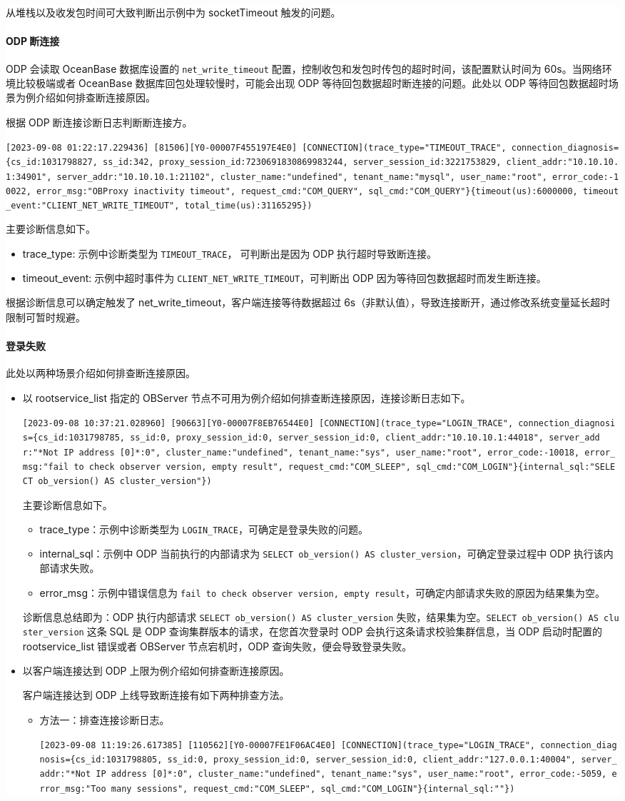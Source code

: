    从堆栈以及收发包时间可大致判断出示例中为 socketTimeout 触发的问题。

#### ODP 断连接

ODP 会读取 OceanBase 数据库设置的 `net_write_timeout` 配置，控制收包和发包时传包的超时时间，该配置默认时间为 60s。当网络环境比较极端或者 OceanBase 数据库回包处理较慢时，可能会出现 ODP 等待回包数据超时断连接的问题。此处以 ODP 等待回包数据超时场景为例介绍如何排查断连接原因。

根据 ODP 断连接诊断日志判断断连接方。

```shell
[2023-09-08 01:22:17.229436] [81506][Y0-00007F455197E4E0] [CONNECTION](trace_type="TIMEOUT_TRACE", connection_diagnosis={cs_id:1031798827, ss_id:342, proxy_session_id:7230691830869983244, server_session_id:3221753829, client_addr:"10.10.10.1:34901", server_addr:"10.10.10.1:21102", cluster_name:"undefined", tenant_name:"mysql", user_name:"root", error_code:-10022, error_msg:"OBProxy inactivity timeout", request_cmd:"COM_QUERY", sql_cmd:"COM_QUERY"}{timeout(us):6000000, timeout_event:"CLIENT_NET_WRITE_TIMEOUT", total_time(us):31165295})
```

主要诊断信息如下。

* trace_type: 示例中诊断类型为 `TIMEOUT_TRACE`， 可判断出是因为 ODP 执行超时导致断连接。

* timeout_event: 示例中超时事件为 `CLIENT_NET_WRITE_TIMEOUT`，可判断出 ODP 因为等待回包数据超时而发生断连接。
  
根据诊断信息可以确定触发了 net_write_timeout，客户端连接等待数据超过 6s（非默认值），导致连接断开，通过修改系统变量延长超时限制可暂时规避。

#### 登录失败

此处以两种场景介绍如何排查断连接原因。

* 以 rootservice_list 指定的 OBServer 节点不可用为例介绍如何排查断连接原因，连接诊断日志如下。

  ```shell
  [2023-09-08 10:37:21.028960] [90663][Y0-00007F8EB76544E0] [CONNECTION](trace_type="LOGIN_TRACE", connection_diagnosis={cs_id:1031798785, ss_id:0, proxy_session_id:0, server_session_id:0, client_addr:"10.10.10.1:44018", server_addr:"*Not IP address [0]*:0", cluster_name:"undefined", tenant_name:"sys", user_name:"root", error_code:-10018, error_msg:"fail to check observer version, empty result", request_cmd:"COM_SLEEP", sql_cmd:"COM_LOGIN"}{internal_sql:"SELECT ob_version() AS cluster_version"})
   ```

  主要诊断信息如下。

  * trace_type：示例中诊断类型为 `LOGIN_TRACE`，可确定是登录失败的问题。

  * internal_sql：示例中 ODP 当前执行的内部请求为 `SELECT ob_version() AS cluster_version`，可确定登录过程中 ODP 执行该内部请求失败。

  * error_msg：示例中错误信息为 `fail to check observer version, empty result`，可确定内部请求失败的原因为结果集为空。

  诊断信息总结即为：ODP 执行内部请求 `SELECT ob_version() AS cluster_version` 失败，结果集为空。`SELECT ob_version() AS cluster_version` 这条 SQL 是 ODP 查询集群版本的请求，在您首次登录时 ODP 会执行这条请求校验集群信息，当 ODP 启动时配置的 rootservice_list 错误或者 OBServer 节点宕机时，ODP 查询失败，便会导致登录失败。

* 以客户端连接达到 ODP 上限为例介绍如何排查断连接原因。
  
  客户端连接达到 ODP 上线导致断连接有如下两种排查方法。

  * 方法一：排查连接诊断日志。
  
    ```shell
    [2023-09-08 11:19:26.617385] [110562][Y0-00007FE1F06AC4E0] [CONNECTION](trace_type="LOGIN_TRACE", connection_diagnosis={cs_id:1031798805, ss_id:0, proxy_session_id:0, server_session_id:0, client_addr:"127.0.0.1:40004", server_addr:"*Not IP address [0]*:0", cluster_name:"undefined", tenant_name:"sys", user_name:"root", error_code:-5059, error_msg:"Too many sessions", request_cmd:"COM_SLEEP", sql_cmd:"COM_LOGIN"}{internal_sql:""})
    ```
